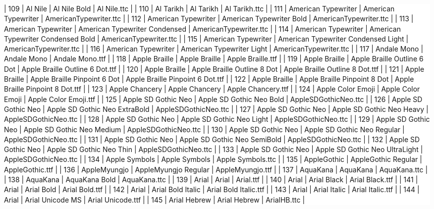 | 109 | Al Nile | Al Nile Bold | Al Nile.ttc |
| 110 | Al Tarikh | Al Tarikh | Al Tarikh.ttc |
| 111 | American Typewriter | American Typewriter | AmericanTypewriter.ttc |
| 112 | American Typewriter | American Typewriter Bold | AmericanTypewriter.ttc |
| 113 | American Typewriter | American Typewriter Condensed | AmericanTypewriter.ttc |
| 114 | American Typewriter | American Typewriter Condensed Bold | AmericanTypewriter.ttc |
| 115 | American Typewriter | American Typewriter Condensed Light | AmericanTypewriter.ttc |
| 116 | American Typewriter | American Typewriter Light | AmericanTypewriter.ttc |
| 117 | Andale Mono | Andale Mono | Andale Mono.ttf |
| 118 | Apple Braille | Apple Braille | Apple Braille.ttf |
| 119 | Apple Braille | Apple Braille Outline 6 Dot | Apple Braille Outline 6 Dot.ttf |
| 120 | Apple Braille | Apple Braille Outline 8 Dot | Apple Braille Outline 8 Dot.ttf |
| 121 | Apple Braille | Apple Braille Pinpoint 6 Dot | Apple Braille Pinpoint 6 Dot.ttf |
| 122 | Apple Braille | Apple Braille Pinpoint 8 Dot | Apple Braille Pinpoint 8 Dot.ttf |
| 123 | Apple Chancery | Apple Chancery | Apple Chancery.ttf |
| 124 | Apple Color Emoji | Apple Color Emoji | Apple Color Emoji.ttf |
| 125 | Apple SD Gothic Neo | Apple SD Gothic Neo Bold | AppleSDGothicNeo.ttc |
| 126 | Apple SD Gothic Neo | Apple SD Gothic Neo ExtraBold | AppleSDGothicNeo.ttc |
| 127 | Apple SD Gothic Neo | Apple SD Gothic Neo Heavy | AppleSDGothicNeo.ttc |
| 128 | Apple SD Gothic Neo | Apple SD Gothic Neo Light | AppleSDGothicNeo.ttc |
| 129 | Apple SD Gothic Neo | Apple SD Gothic Neo Medium | AppleSDGothicNeo.ttc |
| 130 | Apple SD Gothic Neo | Apple SD Gothic Neo Regular | AppleSDGothicNeo.ttc |
| 131 | Apple SD Gothic Neo | Apple SD Gothic Neo SemiBold | AppleSDGothicNeo.ttc |
| 132 | Apple SD Gothic Neo | Apple SD Gothic Neo Thin | AppleSDGothicNeo.ttc |
| 133 | Apple SD Gothic Neo | Apple SD Gothic Neo UltraLight | AppleSDGothicNeo.ttc |
| 134 | Apple Symbols | Apple Symbols | Apple Symbols.ttc |
| 135 | AppleGothic | AppleGothic Regular | AppleGothic.ttf |
| 136 | AppleMyungjo | AppleMyungjo Regular | AppleMyungjo.ttf |
| 137 | AquaKana | AquaKana | AquaKana.ttc |
| 138 | AquaKana | AquaKana Bold | AquaKana.ttc |
| 139 | Arial | Arial | Arial.ttf |
| 140 | Arial | Arial Black | Arial Black.ttf |
| 141 | Arial | Arial Bold | Arial Bold.ttf |
| 142 | Arial | Arial Bold Italic | Arial Bold Italic.ttf |
| 143 | Arial | Arial Italic | Arial Italic.ttf |
| 144 | Arial | Arial Unicode MS | Arial Unicode.ttf |
| 145 | Arial Hebrew | Arial Hebrew | ArialHB.ttc |